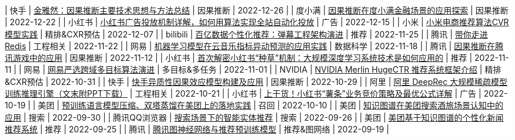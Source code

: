 | 快手         | [金雅然：因果推断主要技术思想与方法总结](http://mp.weixin.qq.com/s?__biz=MzU1NTMyOTI4Mw==&mid=2247618221&idx=1&sn=bbbb4acd59fa304fd9941138d03a5b03&chksm=fbd6bcc1cca135d72d19924659d0ba226d516409c975610d077e64705d351b2c0b82ee46da4f&scene=27#wechat_redirect) | 因果推断      | 2022-12-26 |
| 度小满       | [因果推断在度小满金融场景的应用探索](http://mp.weixin.qq.com/s?__biz=MzU1NTMyOTI4Mw==&mid=2247617404&idx=1&sn=a21ed8b66d98c7f2c32605a8ed5b6e7c&chksm=fbd6b910cca13006bf965630fcacedaf4ef4342b5b85f2a2728b83ff2e671fc2422c6d9a8583&scene=27#wechat_redirect) | 因果推断      | 2022-12-22 |
| 小红书       | [小红书广告投放机制详解，如何用算法实现全站自动化投放](http://mp.weixin.qq.com/s?__biz=Mzg4OTc2MzczNg==&mid=2247486087&idx=1&sn=fa6b75242336d49fb780ab63c63ce4e5&chksm=cfe7a870f89021667d5056c587fdd9aafa025de8443fe9496f5321ff729b93536545324235b9&mpshare=1&scene=1&srcid=0117WqeEpkGzXEGbrlQ2qUP5&sharer_sharetime=1673957656684&sharer_shareid=c032e8bde4d276951619cca1ff0debb1#rd) | 广告          | 2022-12-15 |
| 小米         | [小米电商推荐算法CVR模型实践](http://mp.weixin.qq.com/s?__biz=MzU1NTMyOTI4Mw==&mid=2247614845&idx=1&sn=0e8c26b62cd8e2ffe5c54e6e3ee28a5d&chksm=fbd6b311cca13a07f68d47ac22d2ebc0f2fad1e082809bd0ccc8f68a5bc6f298e2bc16fa0ec1&scene=27#wechat_redirect) | 精排&CXR预估  | 2022-12-07 |
| bilibili     | [百亿数据个性化推荐：弹幕工程架构演进](http://mp.weixin.qq.com/s?__biz=Mzg3Njc0NTgwMg==&mid=2247492039&idx=1&sn=1395b05f9f13d2ec5f094098335f0fb2&chksm=cf2f24e2f858adf401be214e3c00a17e71b4580afa3bb7c2e479fbdd196abaced8836c4bfc04&mpshare=1&scene=1&srcid=01173Yirag3aRdwVVXpLoC6m&sharer_sharetime=1673957819680&sharer_shareid=c032e8bde4d276951619cca1ff0debb1#rd) | 推荐          | 2022-11-25 |
| 腾讯         | [带你走进   Redis](http://mp.weixin.qq.com/s?__biz=MjM5ODYwMjI2MA==&mid=2649774611&idx=1&sn=50784f8f205424ac315c214eecde370d&chksm=beccc96889bb407e2fd0af67766bebc8e01a6619ac8356dba71efeb165c450b97c7a5561d5ef&scene=27#wechat_redirect) | 工程相关      | 2022-11-22 |
| 网易         | [机器学习模型在云音乐指标异动预测的应用实践](http://mp.weixin.qq.com/s?__biz=MzI1NTg3NzcwNQ==&mid=2247487245&idx=1&sn=e60203a06dfbbd736ba5085554a8e86a&chksm=ea2e782bdd59f13d0cf199247081e406ef3352c2e211fe24be3aa851d996f37d412bb232f6ea&mpshare=1&scene=1&srcid=0117PDLkxZZZqZuhvqAb5zCN&sharer_sharetime=1673958990974&sharer_shareid=c032e8bde4d276951619cca1ff0debb1#rd) | 数据科学      | 2022-11-18 |
| 腾讯         | [因果推断在腾讯游戏中的应用](http://mp.weixin.qq.com/s?__biz=MzU1NTMyOTI4Mw==&mid=2247609347&idx=1&sn=277d03dd9bbd978c2d6fa564e6ea3583&chksm=fbd69e6fcca117797939d7386d642cd99eca8bbe9d25b02e3fcf5245eb871faf4fcf9bffc5bc&scene=27#wechat_redirect) | 因果推断      | 2022-11-12 |
| 小红书       | [首次解密小红书“种草”机制：大规模深度学习系统技术是如何应用的](http://mp.weixin.qq.com/s?__biz=Mzg4OTc2MzczNg==&mid=2247485593&idx=1&sn=80a57bc832565f38dfea8ce396975c3b&chksm=cfe7aa6ef890237880872ebe8ff471a9642104d84a6a3463ba4ea81a304f15fde179c437e741&mpshare=1&scene=1&srcid=0117HHDQtSslzh1IBwT4tYom&sharer_sharetime=1673957674492&sharer_shareid=c032e8bde4d276951619cca1ff0debb1#rd) | 推荐          | 2022-11-11 |
| 网易         | [网易严选跨域多目标算法演进](http://mp.weixin.qq.com/s?__biz=MzU1NTMyOTI4Mw==&mid=2247607759&idx=2&sn=793f2f26ca50fdcdd5e1805c540a8844&chksm=fbd697a3cca11eb5b0967e15bd56f2adfb8691d96e78a6b5115dd7bf96c30078ddaa9ed6eee4&scene=27#wechat_redirect) | 多目标&多任务 | 2022-11-01 |
| NVIDIA       | [NVIDIA   Merlin HugeCTR 推荐系统框架介绍](http://mp.weixin.qq.com/s?__biz=MzU1NTMyOTI4Mw==&mid=2247607015&idx=1&sn=640758c804a49c7fee278066b85203df&chksm=fbd6908bcca1199d272fe7ca3e6c7cde7dcdb43f33fbfc319fca414f76f5f3dc97ca443cb178&scene=27#wechat_redirect) | 精排&CXR预估  | 2022-10-31 |
| 快手         | [快手异质性因果效应模型构建及应用](http://mp.weixin.qq.com/s?__biz=MzU1NTMyOTI4Mw==&mid=2247605093&idx=1&sn=32663a66325e7d0f5d8e4164ead40cc4&chksm=fbd6e909cca1601feba78e308e77e54d4860e7a08b5407c02cab0be27ec555f83647d2933209&scene=27#wechat_redirect) | 因果推断      | 2022-10-29 |
| 阿里         | [阿里   DeepRec 大规模稀疏模型训练推理引擎（文末附PPT下载）](http://mp.weixin.qq.com/s?__biz=MzU1NTMyOTI4Mw==&mid=2247603217&idx=1&sn=a170a798db5c190fef89b28a4c157aa1&chksm=fbd6e67dcca16f6b0e825f6818c40b67e38827aba0686d1a8221eda050b81196c45bf62ab643&scene=27#wechat_redirect) | 工程相关      | 2022-10-21 |
| 小红书       | [上干货！小红书“薯条”业务竞价策略及最优公式详解](http://mp.weixin.qq.com/s?__biz=Mzg4OTc2MzczNg==&mid=2247485120&idx=1&sn=d34d4cca4ad1ec00b1772d9ca4f7da5e&chksm=cfe7a437f8902d21404e7e184f8da18d6ed8b3056af83574060dbfedac20677b490b04c796fc&mpshare=1&scene=1&srcid=0117Of6uG80CLb3wppixoYYu&sharer_sharetime=1673957705690&sharer_shareid=c032e8bde4d276951619cca1ff0debb1#rd) | 广告          | 2022-10-19 |
| 美团         | [预训练语言模型压缩、双塔蒸馏在美团上的落地实践](http://mp.weixin.qq.com/s?__biz=MzU1NTMyOTI4Mw==&mid=2247599652&idx=1&sn=7e548fdf373404f9e28a68ed60ed5fdf&chksm=fbd6f448cca17d5eb554161219b8c926861540ebf6a6c405e0d9397f7a857109adfef6712b38&scene=27#wechat_redirect) | 召回          | 2022-10-10 |
| 美团         | [知识图谱在美团搜索酒旅场景认知中的应用](http://mp.weixin.qq.com/s?__biz=MzU1NTMyOTI4Mw==&mid=2247598912&idx=1&sn=f9b89d6ab0e471ad3d0a5274c521fd76&chksm=fbd6f12ccca1783a70ecc2434b5614bad885fe8a4070a7b028432034c472a36763c0624d4abb&scene=27#wechat_redirect) | 搜索          | 2022-09-30 |
| 腾讯QQ浏览器 | [搜索场景下的智能实体推荐](http://mp.weixin.qq.com/s?__biz=MzU1NTMyOTI4Mw==&mid=2247597380&idx=1&sn=4db0d3fe68ca96bdf1f5304e3bf27efe&chksm=fbd6cf28cca1463eda0a8c82b5d5bac1c52980c18c4b3503ae7ba1f785b28a486d4e1569a730&scene=27#wechat_redirect) | 搜索          | 2022-09-26 |
| 美团         | [美团基于知识图谱的个性化新闻推荐系统](http://mp.weixin.qq.com/s?__biz=MzU1NTMyOTI4Mw==&mid=2247597321&idx=1&sn=250130a92dc6fa4fcded1633faa5c908&chksm=fbd6cf65cca1467362fe21eaef511502e03412b93fbef8256174d3ce5f90360ed7c112c1ea0a&scene=27#wechat_redirect) | 推荐          | 2022-09-25 |
| 腾讯         | [腾讯图神经网络与推荐预训练模型](http://mp.weixin.qq.com/s?__biz=MzU1NTMyOTI4Mw==&mid=2247595912&idx=1&sn=d6d805fca059e98542d139238a64de65&chksm=fbd6c5e4cca14cf266926db0859a3f06611e4ec36c359ccc6f1ad3a1689b6d77edcb3eb5a553&scene=27#wechat_redirect) | 推荐&图网络   | 2022-09-19 |